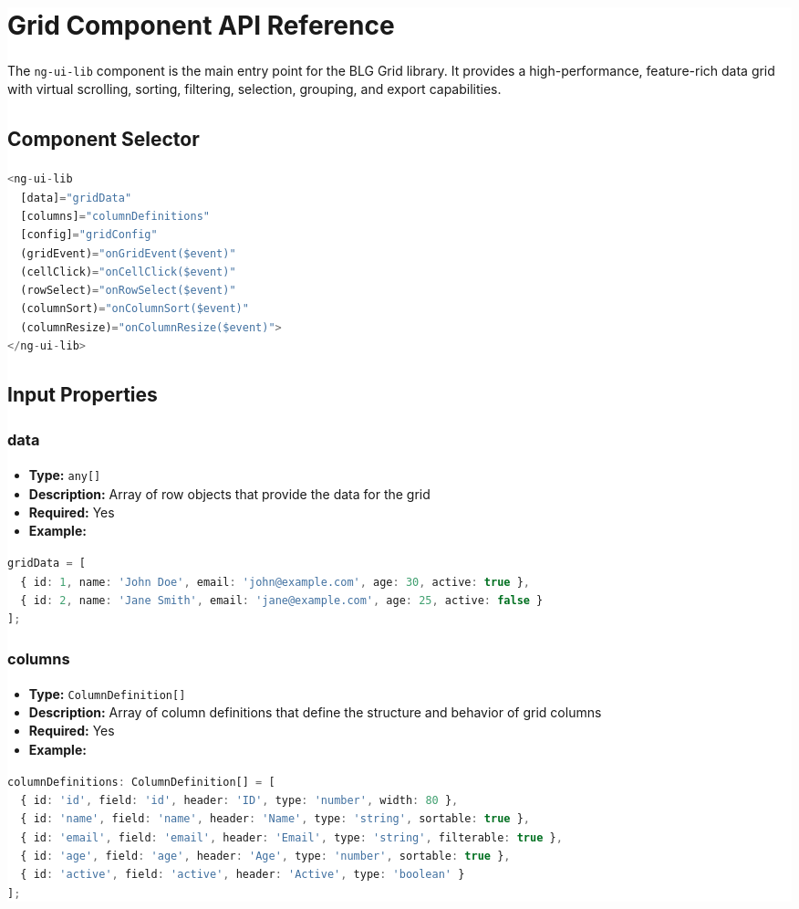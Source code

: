 # Grid Component API Reference

The `ng-ui-lib` component is the main entry point for the BLG Grid library. It provides a high-performance, feature-rich data grid with virtual scrolling, sorting, filtering, selection, grouping, and export capabilities.

## Component Selector

```typescript
<ng-ui-lib 
  [data]="gridData" 
  [columns]="columnDefinitions" 
  [config]="gridConfig"
  (gridEvent)="onGridEvent($event)"
  (cellClick)="onCellClick($event)"
  (rowSelect)="onRowSelect($event)"
  (columnSort)="onColumnSort($event)"
  (columnResize)="onColumnResize($event)">
</ng-ui-lib>
```

## Input Properties

### data
- **Type:** `any[]`
- **Description:** Array of row objects that provide the data for the grid
- **Required:** Yes
- **Example:**
```typescript
gridData = [
  { id: 1, name: 'John Doe', email: 'john@example.com', age: 30, active: true },
  { id: 2, name: 'Jane Smith', email: 'jane@example.com', age: 25, active: false }
];
```

### columns
- **Type:** `ColumnDefinition[]`
- **Description:** Array of column definitions that define the structure and behavior of grid columns
- **Required:** Yes
- **Example:**
```typescript
columnDefinitions: ColumnDefinition[] = [
  { id: 'id', field: 'id', header: 'ID', type: 'number', width: 80 },
  { id: 'name', field: 'name', header: 'Name', type: 'string', sortable: true },
  { id: 'email', field: 'email', header: 'Email', type: 'string', filterable: true },
  { id: 'age', field: 'age', header: 'Age', type: 'number', sortable: true },
  { id: 'active', field: 'active', header: 'Active', type: 'boolean' }
];
```
